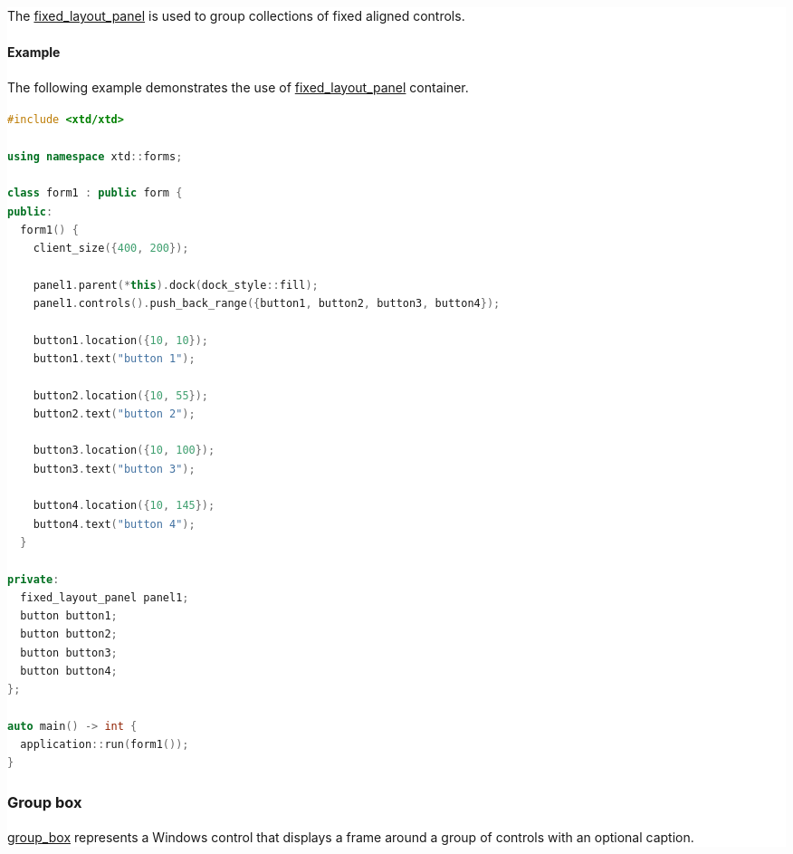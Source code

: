 The [fixed_layout_panel](https://gammasoft71.github.io/xtd/reference_guides/latest/classxtd_1_1forms_1_1fixed__layout__panel.html) is used to group collections of fixed aligned controls.

#### Example

The following example demonstrates the use of [fixed_layout_panel](https://gammasoft71.github.io/xtd/reference_guides/latest/classxtd_1_1forms_1_1fixed__layout__panel.html) container.

```cpp
#include <xtd/xtd>

using namespace xtd::forms;

class form1 : public form {
public:
  form1() {
    client_size({400, 200});
    
    panel1.parent(*this).dock(dock_style::fill);
    panel1.controls().push_back_range({button1, button2, button3, button4});
    
    button1.location({10, 10});
    button1.text("button 1");

    button2.location({10, 55});
    button2.text("button 2");

    button3.location({10, 100});
    button3.text("button 3");

    button4.location({10, 145});
    button4.text("button 4");
  }
  
private:
  fixed_layout_panel panel1;
  button button1;
  button button2;
  button button3;
  button button4;
};

auto main() -> int {
  application::run(form1());
}
```

### Group box

[group_box](https://gammasoft71.github.io/xtd/reference_guides/latest/classxtd_1_1forms_1_1group__box.html) represents a Windows control that displays a frame around a group of controls with an optional caption.
